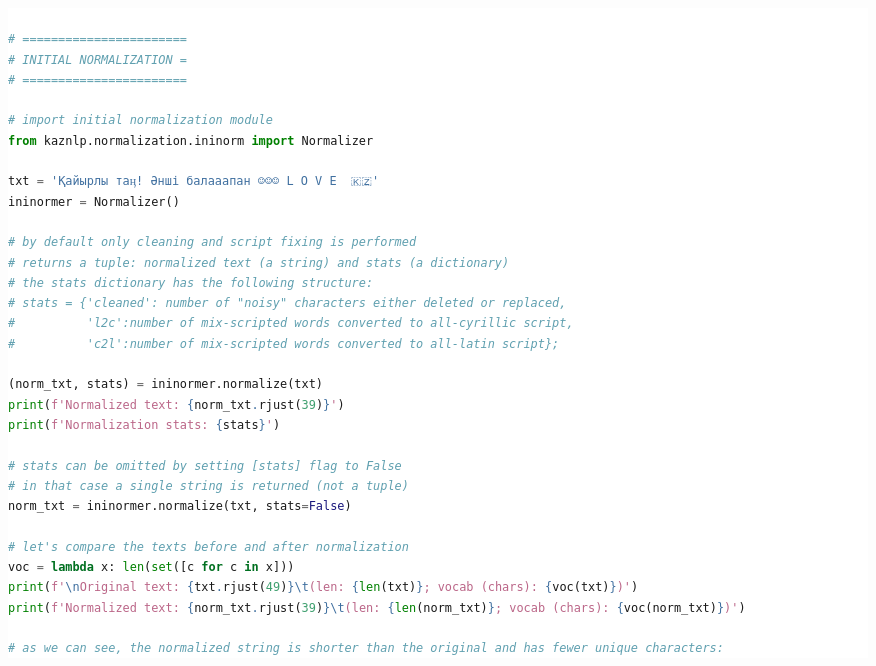 

```python

# =======================
# INITIAL NORMALIZATION =
# =======================
                                                                                                                                                                                                                                                                                                                                                                                                                                                                                                                                                                                                                                                                                                                                                                                                                                                                                                                                                                                                                                                                                                                                                                                                                                                                                                                                                                                                                                                                                                                                                                                                                                                                                                                                                                                                                                                                                                                                                                                                                                                                                                                                                                                                                                                                                                # import initial normalization module
from kaznlp.normalization.ininorm import Normalizer

txt = 'Қайыpлы таӊ! Ə​нші бaлааапaн ☺️☺️☺️ L O V E  🇰🇿'
ininormer = Normalizer()

# by default only cleaning and script fixing is performed
# returns a tuple: normalized text (a string) and stats (a dictionary)
# the stats dictionary has the following structure:
# stats = {'cleaned': number of "noisy" characters either deleted or replaced,
#          'l2c':number of mix-scripted words converted to all-cyrillic script,
#          'c2l':number of mix-scripted words converted to all-latin script};

(norm_txt, stats) = ininormer.normalize(txt)
print(f'Normalized text: {norm_txt.rjust(39)}')
print(f'Normalization stats: {stats}')

# stats can be omitted by setting [stats] flag to False
# in that case a single string is returned (not a tuple)
norm_txt = ininormer.normalize(txt, stats=False)

# let's compare the texts before and after normalization
voc = lambda x: len(set([c for c in x]))
print(f'\nOriginal text: {txt.rjust(49)}\t(len: {len(txt)}; vocab (chars): {voc(txt)})')
print(f'Normalized text: {norm_txt.rjust(39)}\t(len: {len(norm_txt)}; vocab (chars): {voc(norm_txt)})')

# as we can see, the normalized string is shorter than the original and has fewer unique characters:
```
